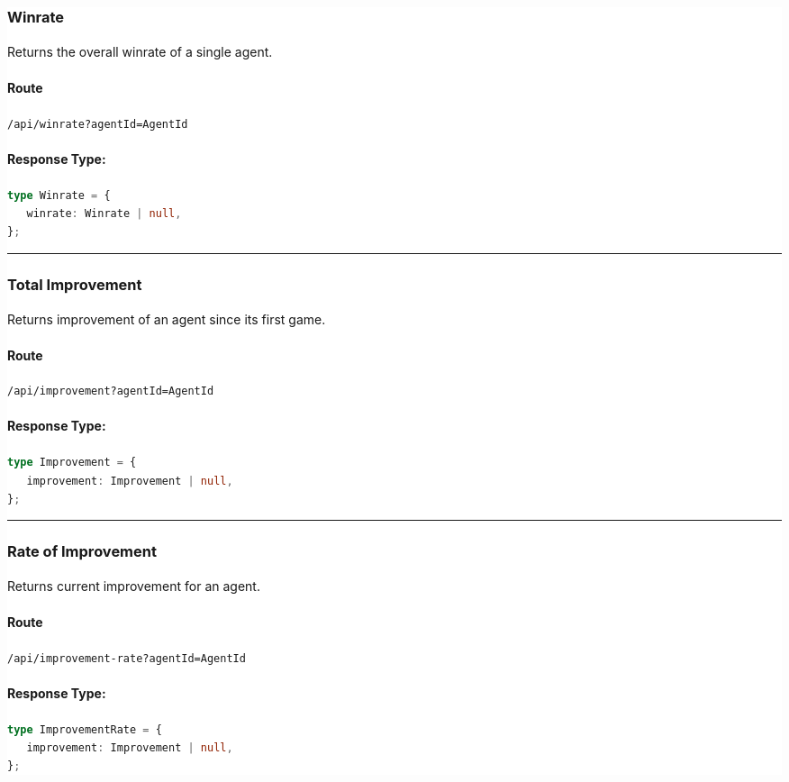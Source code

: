 ### Winrate

Returns the overall winrate of a single agent.

#### Route

```
/api/winrate?agentId=AgentId
```

#### Response Type:

```typescript
type Winrate = {
   winrate: Winrate | null,
};
```

---

### Total Improvement

Returns improvement of an agent since its first game.

#### Route

```
/api/improvement?agentId=AgentId
```

#### Response Type:

```typescript
type Improvement = {
   improvement: Improvement | null,
};
```

---

### Rate of Improvement

Returns current improvement for an agent.

#### Route

```
/api/improvement-rate?agentId=AgentId
```

#### Response Type:

```typescript
type ImprovementRate = {
   improvement: Improvement | null,
};
```
